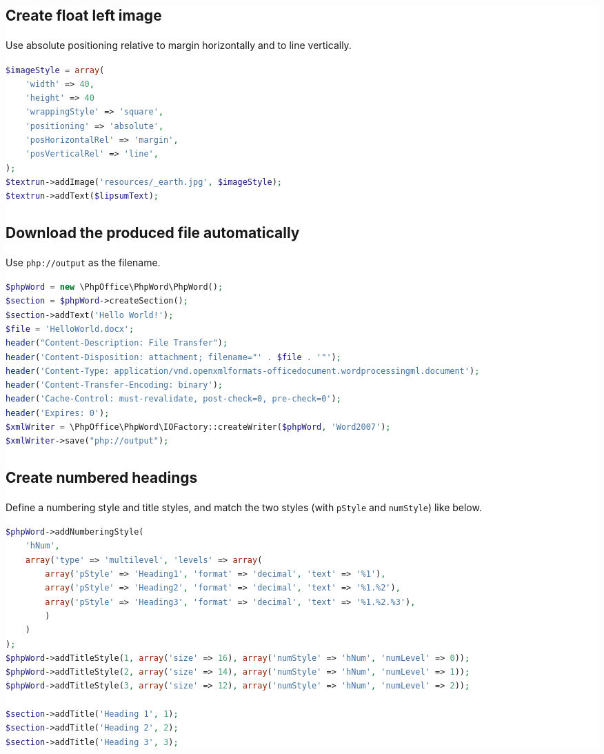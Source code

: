 ## Create float left image

Use absolute positioning relative to margin horizontally and to line vertically.

```php
$imageStyle = array(
    'width' => 40,
    'height' => 40
    'wrappingStyle' => 'square',
    'positioning' => 'absolute',
    'posHorizontalRel' => 'margin',
    'posVerticalRel' => 'line',
);
$textrun->addImage('resources/_earth.jpg', $imageStyle);
$textrun->addText($lipsumText);
```

## Download the produced file automatically

Use `php://output` as the filename.

```php
$phpWord = new \PhpOffice\PhpWord\PhpWord();
$section = $phpWord->createSection();
$section->addText('Hello World!');
$file = 'HelloWorld.docx';
header("Content-Description: File Transfer");
header('Content-Disposition: attachment; filename="' . $file . '"');
header('Content-Type: application/vnd.openxmlformats-officedocument.wordprocessingml.document');
header('Content-Transfer-Encoding: binary');
header('Cache-Control: must-revalidate, post-check=0, pre-check=0');
header('Expires: 0');
$xmlWriter = \PhpOffice\PhpWord\IOFactory::createWriter($phpWord, 'Word2007');
$xmlWriter->save("php://output");
```

## Create numbered headings

Define a numbering style and title styles, and match the two styles (with `pStyle` and `numStyle`) like below.

```php
$phpWord->addNumberingStyle(
    'hNum',
    array('type' => 'multilevel', 'levels' => array(
        array('pStyle' => 'Heading1', 'format' => 'decimal', 'text' => '%1'),
        array('pStyle' => 'Heading2', 'format' => 'decimal', 'text' => '%1.%2'),
        array('pStyle' => 'Heading3', 'format' => 'decimal', 'text' => '%1.%2.%3'),
        )
    )
);
$phpWord->addTitleStyle(1, array('size' => 16), array('numStyle' => 'hNum', 'numLevel' => 0));
$phpWord->addTitleStyle(2, array('size' => 14), array('numStyle' => 'hNum', 'numLevel' => 1));
$phpWord->addTitleStyle(3, array('size' => 12), array('numStyle' => 'hNum', 'numLevel' => 2));

$section->addTitle('Heading 1', 1);
$section->addTitle('Heading 2', 2);
$section->addTitle('Heading 3', 3);
```
